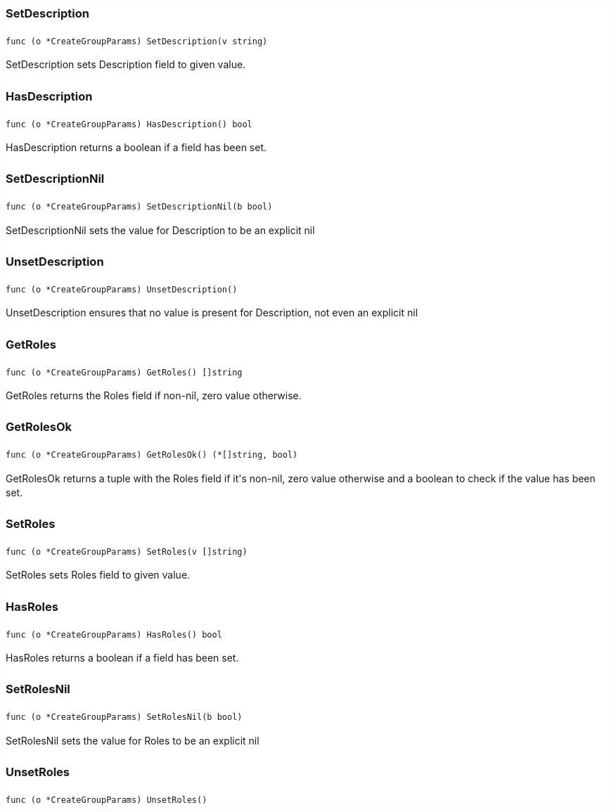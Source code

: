 ### SetDescription

`func (o *CreateGroupParams) SetDescription(v string)`

SetDescription sets Description field to given value.

### HasDescription

`func (o *CreateGroupParams) HasDescription() bool`

HasDescription returns a boolean if a field has been set.

### SetDescriptionNil

`func (o *CreateGroupParams) SetDescriptionNil(b bool)`

 SetDescriptionNil sets the value for Description to be an explicit nil

### UnsetDescription
`func (o *CreateGroupParams) UnsetDescription()`

UnsetDescription ensures that no value is present for Description, not even an explicit nil
### GetRoles

`func (o *CreateGroupParams) GetRoles() []string`

GetRoles returns the Roles field if non-nil, zero value otherwise.

### GetRolesOk

`func (o *CreateGroupParams) GetRolesOk() (*[]string, bool)`

GetRolesOk returns a tuple with the Roles field if it's non-nil, zero value otherwise
and a boolean to check if the value has been set.

### SetRoles

`func (o *CreateGroupParams) SetRoles(v []string)`

SetRoles sets Roles field to given value.

### HasRoles

`func (o *CreateGroupParams) HasRoles() bool`

HasRoles returns a boolean if a field has been set.

### SetRolesNil

`func (o *CreateGroupParams) SetRolesNil(b bool)`

 SetRolesNil sets the value for Roles to be an explicit nil

### UnsetRoles
`func (o *CreateGroupParams) UnsetRoles()`
